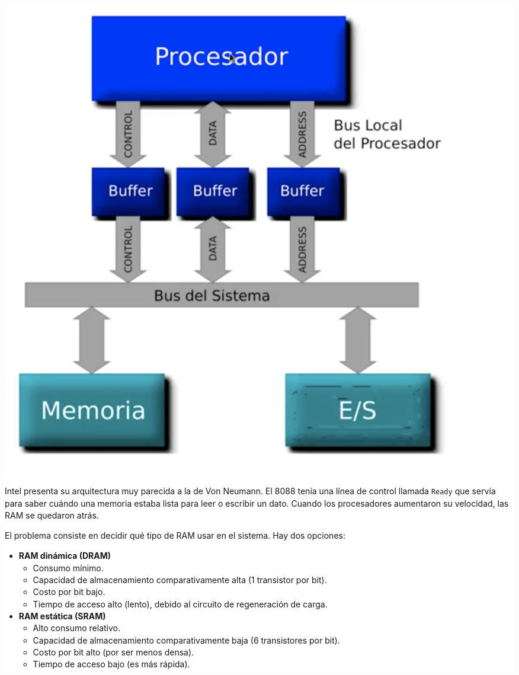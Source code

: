 ![Resumen%20Final%20Orga2%20a7de9775164c482cad5121a79d2a7fdc/Untitled%204.png](Resumen%20Final%20Orga2%20a7de9775164c482cad5121a79d2a7fdc/Untitled%204.png)

Intel presenta su arquitectura muy parecida a la de Von Neumann. El 8088 tenía una línea de control llamada `Ready` que servía para saber cuándo una memoria estaba lista para leer o escribir un dato. Cuando los procesadores aumentaron su velocidad, las RAM se quedaron atrás.

El problema consiste en decidir qué tipo de RAM usar en el sistema. Hay dos opciones:

- **RAM dinámica (DRAM)**
    - Consumo mínimo.
    - Capacidad de almacenamiento comparativamente alta (1 transistor por bit).
    - Costo por bit bajo.
    - Tiempo de acceso alto (lento), debido al circuito de regeneración de carga.
- **RAM estática (SRAM)**
    - Alto consumo relativo.
    - Capacidad de almacenamiento comparativamente baja (6 transistores por bit).
    - Costo por bit alto (por ser menos densa).
    - Tiempo de acceso bajo (es más rápida).
